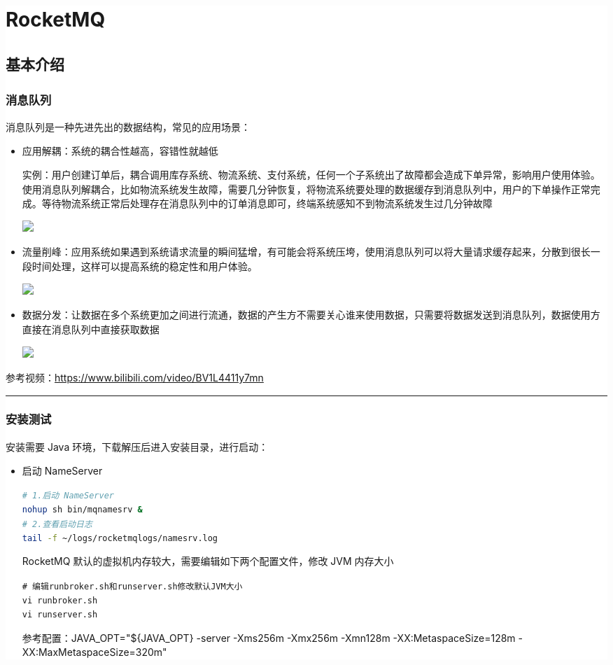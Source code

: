 # RocketMQ

## 基本介绍

### 消息队列

消息队列是一种先进先出的数据结构，常见的应用场景：

* 应用解耦：系统的耦合性越高，容错性就越低

  实例：用户创建订单后，耦合调用库存系统、物流系统、支付系统，任何一个子系统出了故障都会造成下单异常，影响用户使用体验。使用消息队列解耦合，比如物流系统发生故障，需要几分钟恢复，将物流系统要处理的数据缓存到消息队列中，用户的下单操作正常完成。等待物流系统正常后处理存在消息队列中的订单消息即可，终端系统感知不到物流系统发生过几分钟故障

  ![](https://seazean.oss-cn-beijing.aliyuncs.com/img/Frame/RocketMQ-解耦.png)

* 流量削峰：应用系统如果遇到系统请求流量的瞬间猛增，有可能会将系统压垮，使用消息队列可以将大量请求缓存起来，分散到很长一段时间处理，这样可以提高系统的稳定性和用户体验。

  ![](https://seazean.oss-cn-beijing.aliyuncs.com/img/Frame/RocketMQ-流量削峰.png)

* 数据分发：让数据在多个系统更加之间进行流通，数据的产生方不需要关心谁来使用数据，只需要将数据发送到消息队列，数据使用方直接在消息队列中直接获取数据

  ![](https://seazean.oss-cn-beijing.aliyuncs.com/img/Frame/RocketMQ-数据分发.png)





参考视频：https://www.bilibili.com/video/BV1L4411y7mn



****



### 安装测试

安装需要 Java 环境，下载解压后进入安装目录，进行启动：

* 启动 NameServer

  ```sh
  # 1.启动 NameServer
  nohup sh bin/mqnamesrv &
  # 2.查看启动日志
  tail -f ~/logs/rocketmqlogs/namesrv.log
  ```

  RocketMQ 默认的虚拟机内存较大，需要编辑如下两个配置文件，修改 JVM 内存大小

  ```shell
  # 编辑runbroker.sh和runserver.sh修改默认JVM大小
  vi runbroker.sh
  vi runserver.sh
  ```

  参考配置：JAVA_OPT="${JAVA_OPT} -server -Xms256m -Xmx256m -Xmn128m -XX:MetaspaceSize=128m  -XX:MaxMetaspaceSize=320m"
